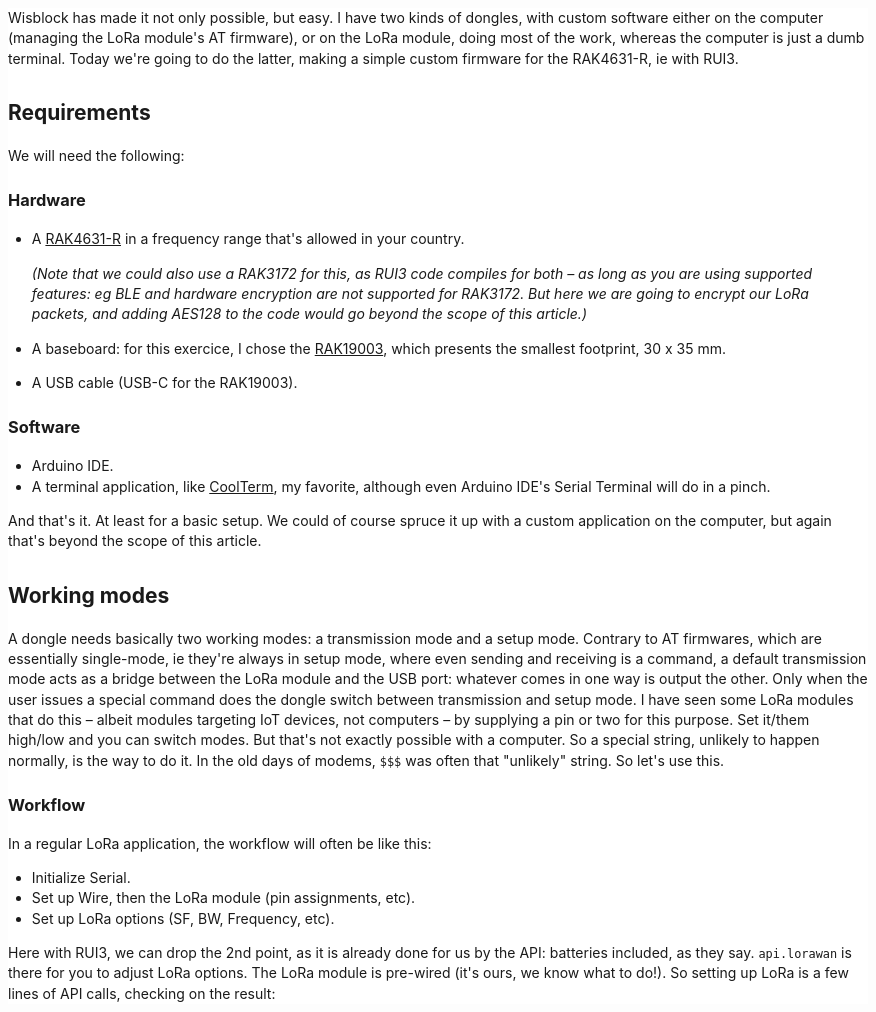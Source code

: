 Wisblock has made it not only possible, but easy. I have two kinds of dongles, with custom software either on the computer (managing the LoRa module's AT firmware), or on the LoRa module, doing most of the work, whereas the computer is just a dumb terminal. Today we're going to do the latter, making a simple custom firmware for the RAK4631-R, ie with RUI3.

## Requirements

We will need the following:

### Hardware

* A [RAK4631-R](https://store.rakwireless.com/products/rak4631-lpwan-node?variant=41771832410310) in a frequency range that's allowed in your country.

    *(Note that we could also use a RAK3172 for this, as RUI3 code compiles for both – as long as you are using supported features: eg BLE and hardware encryption are not supported for RAK3172. But here we are going to encrypt our LoRa packets, and adding AES128 to the code would go beyond the scope of this article.)*
* A baseboard: for this exercice, I chose the [RAK19003](https://store.rakwireless.com/products/wisblock-base-board-rak19003), which presents the smallest footprint, 30 x 35 mm.
* A USB cable (USB-C for the RAK19003).

### Software

* Arduino IDE.
* A terminal application, like [CoolTerm](https://freeware.the-meiers.org/), my favorite, although even Arduino IDE's Serial Terminal will do in a pinch.

And that's it. At least for a basic setup. We could of course spruce it up with a custom application on the computer, but again that's beyond the scope of this article.

## Working modes

A dongle needs basically two working modes: a transmission mode and a setup mode. Contrary to AT firmwares, which are essentially single-mode, ie they're always in setup mode, where even sending and receiving is a command, a default transmission mode acts as a bridge between the LoRa module and the USB port: whatever comes in one way is output the other. Only when the user issues a special command does the dongle switch between transmission and setup mode. I have seen some LoRa modules that do this – albeit modules targeting IoT devices, not computers – by supplying a pin or two for this purpose. Set it/them high/low and you can switch modes. But that's not exactly possible with a computer. So a special string, unlikely to happen normally, is the way to do it. In the old days of modems, `$$$` was often that "unlikely" string. So let's use this.

### Workflow

In a regular LoRa application, the workflow will often be like this:

* Initialize Serial.
* Set up Wire, then the LoRa module (pin assignments, etc).
* Set up LoRa options (SF, BW, Frequency, etc).

Here with RUI3, we can drop the 2nd point, as it is already done for us by the API: batteries included, as they say. `api.lorawan` is there for you to adjust LoRa options. The LoRa module is pre-wired (it's ours, we know what to do!). So setting up LoRa is a few lines of API calls, checking on the result:

